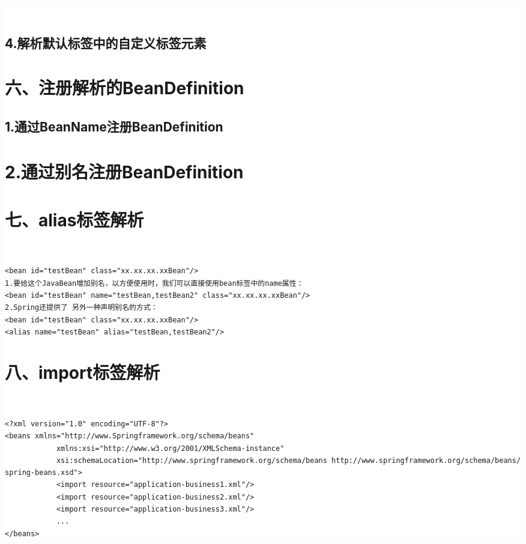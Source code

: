 ​    

## 4.解析默认标签中的自定义标签元素

# **六、注册解析的BeanDefinition**

## 1.通过BeanName注册BeanDefinition

# 2.通过别名注册BeanDefinition

# **七、alias标签解析**

​                

```
<bean id="testBean" class="xx.xx.xx.xxBean"/>
1.要给这个JavaBean增加别名，以方便使用时，我们可以直接使用bean标签中的name属性：
<bean id="testBean" name="testBean,testBean2" class="xx.xx.xx.xxBean"/>
2.Spring还提供了 另外一种声明别名的方式：
<bean id="testBean" class="xx.xx.xx.xxBean"/>
<alias name="testBean" alias="testBean,testBean2"/>
```

# **八、import标签解析**

​         

```
<?xml version="1.0" encoding="UTF-8"?>
<beans xmlns="http://www.Springframework.org/schema/beans"
            xmlns:xsi="http://www.w3.org/2001/XMLSchema-instance"
            xsi:schemaLocation="http://www.springframework.org/schema/beans http://www.springframework.org/schema/beans/spring-beans.xsd">
            <import resource="application-business1.xml"/>
            <import resource="application-business2.xml"/>
            <import resource="application-business3.xml"/>
            ...
</beans>
```

  